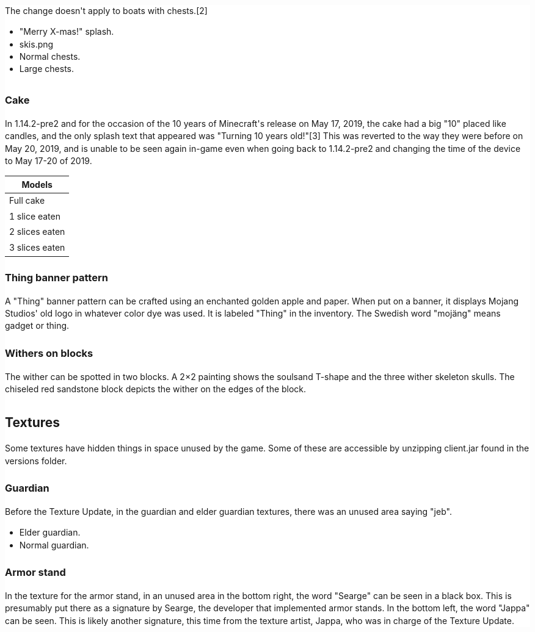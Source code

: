 The change doesn't apply to boats with chests.[2]

- "Merry X-mas!" splash.
- skis.png
- Normal chests.
- Large chests.

## 
### Cake





In 1.14.2-pre2 and for the occasion of the 10 years of Minecraft's release on May 17, 2019, the cake had a big "10" placed like candles, and the only splash text that appeared was "Turning 10 years old!"[3] This was reverted to the way they were before on May 20, 2019, and is unable to be seen again in-game even when going back to 1.14.2-pre2 and changing the time of the device to May 17-20 of 2019.

| Models         |
|----------------|
| Full cake      |
| 1 slice eaten  |
| 2 slices eaten |
| 3 slices eaten |

### Thing banner pattern
A "Thing" banner pattern can be crafted using an enchanted golden apple and paper. When put on a banner, it displays Mojang Studios' old logo in whatever color dye was used. It is labeled "Thing" in the inventory. The Swedish word "mojäng" means gadget or thing.

### Withers on blocks
The wither can be spotted in two blocks. A 2×2 painting shows the soulsand T-shape and the three wither skeleton skulls. The chiseled red sandstone block depicts the wither on the edges of the block.

## Textures
Some textures have hidden things in space unused by the game. Some of these are accessible by unzipping client.jar found in the versions folder.

### Guardian
Before the Texture Update, in the guardian and elder guardian textures, there was an unused area saying "jeb".

- Elder guardian.
- Normal guardian.

### Armor stand
In the texture for the armor stand, in an unused area in the bottom right, the word "Searge" can be seen in a black box. This is presumably put there as a signature by Searge, the developer that implemented armor stands. In the bottom left, the word "Jappa" can be seen. This is likely another signature, this time from the texture artist, Jappa, who was in charge of the Texture Update.

